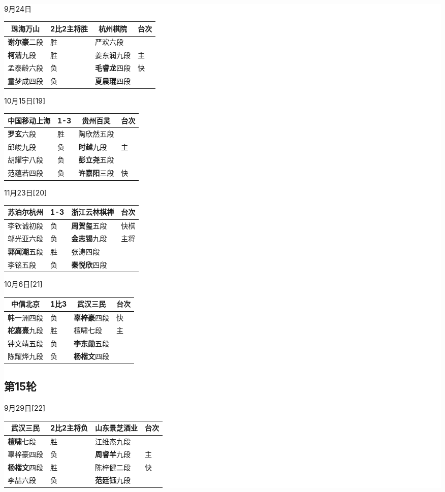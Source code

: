 9月24日

| 珠海万山      | 2比2主将胜 | 杭州棋院      | 台次 |
| --------- | ------ | --------- | -- |
| **谢尔豪**二段 | 胜      | 严欢六段      |    |
| **柯洁**九段  | 胜      | 姜东润九段     | 主  |
| 孟泰龄六段     | 负      | **毛睿龙**四段 | 快  |
| 童梦成四段     | 负      | **夏晨琨**四段 |    |

10月15日\[19\]

| 中国移动上海   | 1-3 | 贵州百灵      | 台次 |
| -------- | --- | --------- | -- |
| **罗玄**六段 | 胜   | 陶欣然五段     |    |
| 邱峻九段     | 负   | **时越**九段  | 主  |
| 胡耀宇八段    | 负   | **彭立尧**五段 |    |
| 范蕴若四段    | 负   | **许嘉阳**三段 | 快  |

11月23日\[20\]

| 苏泊尔杭州     | 1-3 | 浙江云林棋禅    | 台次 |
| --------- | --- | --------- | -- |
| 李钦诚初段     | 负   | **周贺玺**五段 | 快棋 |
| 邬光亚六段     | 负   | **金志锡**九段 | 主将 |
| **郭闻潮**五段 | 胜   | 张涛四段      |    |
| 李铭五段      | 负   | **秦悦欣**四段 |    |

10月6日\[21\]

| 中信北京      | 1比3 | 武汉三民      | 台次 |
| --------- | --- | --------- | -- |
| 韩一洲四段     | 负   | **辜梓豪**四段 | 快  |
| **柁嘉熹**九段 | 胜   | 檀啸七段      | 主  |
| 钟文靖五段     | 负   | **李东勋**五段 |    |
| 陈耀烨九段     | 负   | **杨楷文**四段 |    |

## 第15轮

9月29日\[22\]

| 武汉三民      | 2比2主将负 | 山东景芝酒业    | 台次 |
| --------- | ------ | --------- | -- |
| **檀啸**七段  | 胜      | 江维杰九段     |    |
| 辜梓豪四段     | 负      | **周睿羊**九段 | 主  |
| **杨楷文**四段 | 胜      | 陈梓健二段     | 快  |
| 李喆六段      | 负      | **范廷钰**九段 |    |
